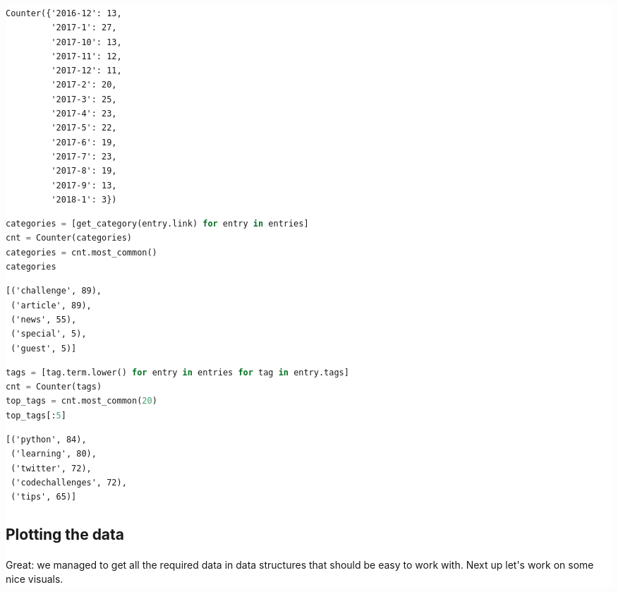 


    Counter({'2016-12': 13,
             '2017-1': 27,
             '2017-10': 13,
             '2017-11': 12,
             '2017-12': 11,
             '2017-2': 20,
             '2017-3': 25,
             '2017-4': 23,
             '2017-5': 22,
             '2017-6': 19,
             '2017-7': 23,
             '2017-8': 19,
             '2017-9': 13,
             '2018-1': 3})




```python
categories = [get_category(entry.link) for entry in entries]
cnt = Counter(categories)
categories = cnt.most_common()
categories
```




    [('challenge', 89),
     ('article', 89),
     ('news', 55),
     ('special', 5),
     ('guest', 5)]




```python
tags = [tag.term.lower() for entry in entries for tag in entry.tags]
cnt = Counter(tags)
top_tags = cnt.most_common(20)
top_tags[:5]
```




    [('python', 84),
     ('learning', 80),
     ('twitter', 72),
     ('codechallenges', 72),
     ('tips', 65)]



## Plotting the data

Great: we managed to get all the required data in data structures that should be easy to work with. Next up let's work on some nice visuals. 
